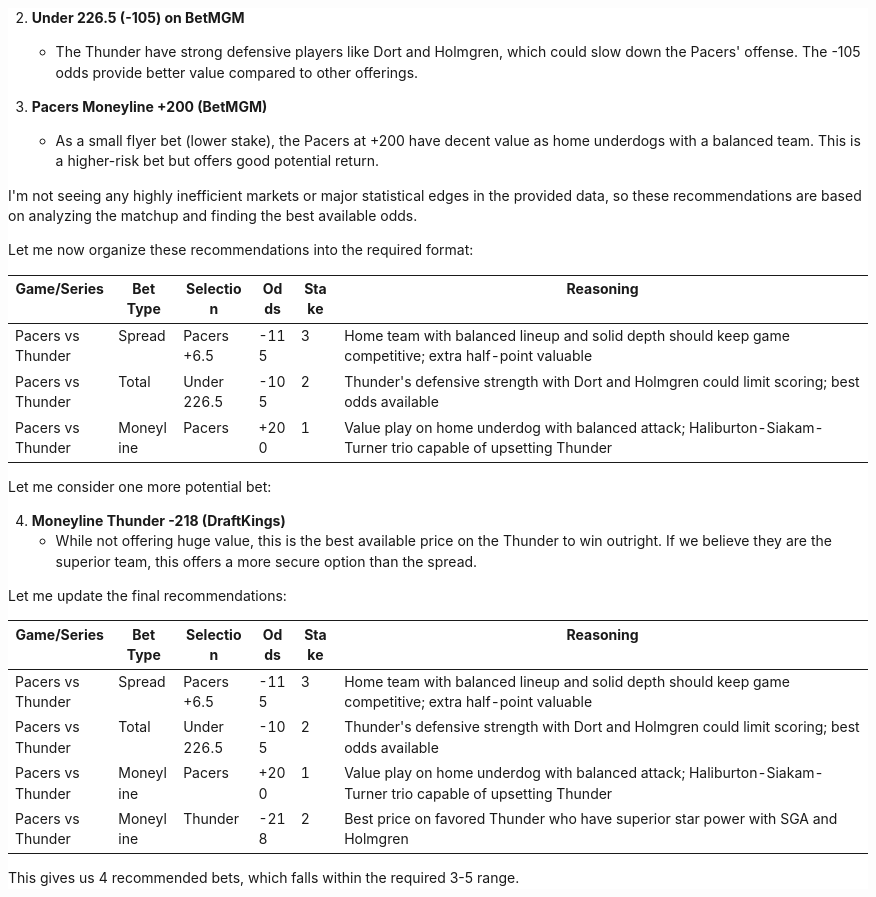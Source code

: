 2. **Under 226.5 (-105) on BetMGM**
   - The Thunder have strong defensive players like Dort and Holmgren, which could slow down the Pacers' offense. The -105 odds provide better value compared to other offerings.

3. **Pacers Moneyline +200 (BetMGM)**
   - As a small flyer bet (lower stake), the Pacers at +200 have decent value as home underdogs with a balanced team. This is a higher-risk bet but offers good potential return.

I'm not seeing any highly inefficient markets or major statistical edges in the provided data, so these recommendations are based on analyzing the matchup and finding the best available odds.

Let me now organize these recommendations into the required format:

| Game/Series | Bet Type | Selection | Odds | Stake | Reasoning |
|-------------|----------|-----------|------|-------|-----------|
| Pacers vs Thunder | Spread | Pacers +6.5 | -115 | 3 | Home team with balanced lineup and solid depth should keep game competitive; extra half-point valuable |
| Pacers vs Thunder | Total | Under 226.5 | -105 | 2 | Thunder's defensive strength with Dort and Holmgren could limit scoring; best odds available |
| Pacers vs Thunder | Moneyline | Pacers | +200 | 1 | Value play on home underdog with balanced attack; Haliburton-Siakam-Turner trio capable of upsetting Thunder |

Let me consider one more potential bet:

4. **Moneyline Thunder -218 (DraftKings)**
   - While not offering huge value, this is the best available price on the Thunder to win outright. If we believe they are the superior team, this offers a more secure option than the spread.

Let me update the final recommendations:

| Game/Series | Bet Type | Selection | Odds | Stake | Reasoning |
|-------------|----------|-----------|------|-------|-----------|
| Pacers vs Thunder | Spread | Pacers +6.5 | -115 | 3 | Home team with balanced lineup and solid depth should keep game competitive; extra half-point valuable |
| Pacers vs Thunder | Total | Under 226.5 | -105 | 2 | Thunder's defensive strength with Dort and Holmgren could limit scoring; best odds available |
| Pacers vs Thunder | Moneyline | Pacers | +200 | 1 | Value play on home underdog with balanced attack; Haliburton-Siakam-Turner trio capable of upsetting Thunder |
| Pacers vs Thunder | Moneyline | Thunder | -218 | 2 | Best price on favored Thunder who have superior star power with SGA and Holmgren |

This gives us 4 recommended bets, which falls within the required 3-5 range.
